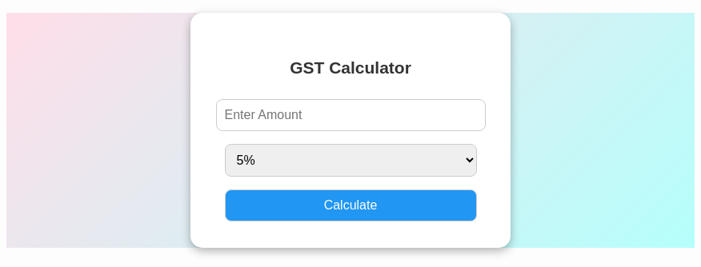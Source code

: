 <!DOCTYPE html>
<html lang="en">
<head>
  <meta charset="UTF-8">
  <meta name="viewport" content="width=device-width, initial-scale=1.0">
  <title>GST Calculator with Chart</title>
  <script src="https://cdn.jsdelivr.net/npm/chart.js"></script>
  <style>
    body {
      font-family: Arial, sans-serif;
      background: linear-gradient(135deg, #FFDEE9, #B5FFFC);
      text-align: center;
      padding: 40px;
    }
    .container {
      background: white;
      padding: 25px;
      border-radius: 15px;
      width: 350px;
      margin: auto;
      box-shadow: 0px 4px 12px rgba(0,0,0,0.3);
    }
    h2 {
      color: #333;
      margin-bottom: 15px;
    }
    input, select, button {
      width: 90%;
      padding: 10px;
      margin: 8px 0;
      border: 1px solid #ccc;
      border-radius: 8px;
      font-size: 16px;
    }
    button {
      background: #2196F3;
      color: white;
      cursor: pointer;
    }
    button:hover {
      background: #0b7dda;
    }
    .result {
      margin-top: 15px;
      font-size: 18px;
      font-weight: bold;
      color: #222;
    }
    canvas {
      margin-top: 20px;
    }
  </style>
</head>
<body>
  <div class="container">
    <h2>GST Calculator</h2>
    <input type="number" id="amount" placeholder="Enter Amount">
    <select id="slab">
      <option value="0.05">5%</option>
      <option value="0.12">12%</option>
      <option value="0.18">18%</option>
      <option value="0.28">28%</option>
    </select>
    <button onclick="calculateGST()">Calculate</button>